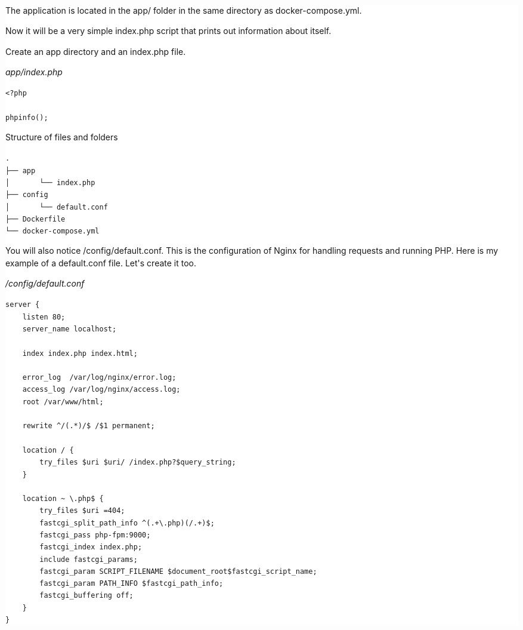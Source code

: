 The application is located in the app/ folder in the same directory as docker-compose.yml. 

Now it will be a very simple index.php script that prints out information about itself.

Create an app directory and an index.php file.

_app/index.php_
```
<?php

phpinfo();

```

Structure of files and folders
```
.
├── app
│       └── index.php
├── config
│       └── default.conf
├── Dockerfile
└── docker-compose.yml
```

You will also notice /config/default.conf. This is the configuration of Nginx for handling requests and running PHP. Here is my example of a default.conf file. Let's create it too.

_/config/default.conf_
```
server {
    listen 80;
    server_name localhost;
   
    index index.php index.html;

    error_log  /var/log/nginx/error.log;
    access_log /var/log/nginx/access.log;
    root /var/www/html;

    rewrite ^/(.*)/$ /$1 permanent; 

    location / {
        try_files $uri $uri/ /index.php?$query_string;
    }

    location ~ \.php$ {
        try_files $uri =404;
        fastcgi_split_path_info ^(.+\.php)(/.+)$;
        fastcgi_pass php-fpm:9000;
        fastcgi_index index.php;
        include fastcgi_params;
        fastcgi_param SCRIPT_FILENAME $document_root$fastcgi_script_name;
        fastcgi_param PATH_INFO $fastcgi_path_info;
        fastcgi_buffering off;
    }
}
```
